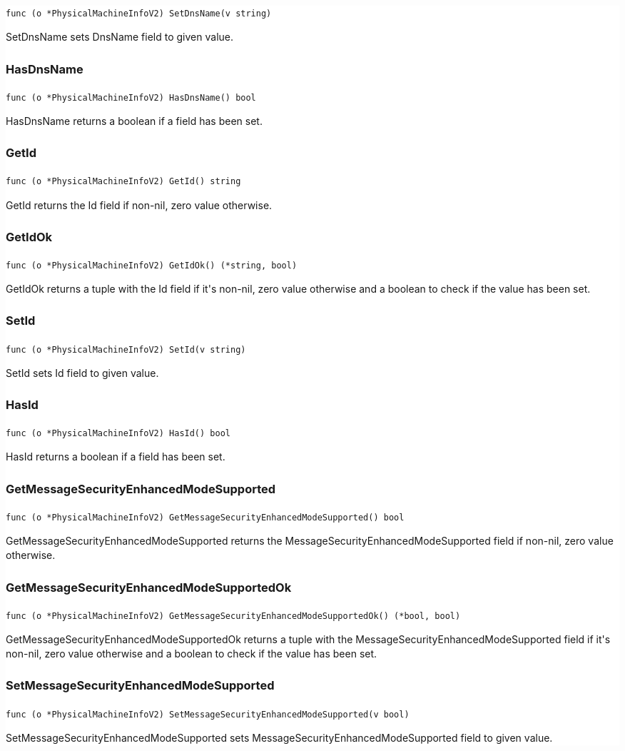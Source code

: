`func (o *PhysicalMachineInfoV2) SetDnsName(v string)`

SetDnsName sets DnsName field to given value.

### HasDnsName

`func (o *PhysicalMachineInfoV2) HasDnsName() bool`

HasDnsName returns a boolean if a field has been set.

### GetId

`func (o *PhysicalMachineInfoV2) GetId() string`

GetId returns the Id field if non-nil, zero value otherwise.

### GetIdOk

`func (o *PhysicalMachineInfoV2) GetIdOk() (*string, bool)`

GetIdOk returns a tuple with the Id field if it's non-nil, zero value otherwise
and a boolean to check if the value has been set.

### SetId

`func (o *PhysicalMachineInfoV2) SetId(v string)`

SetId sets Id field to given value.

### HasId

`func (o *PhysicalMachineInfoV2) HasId() bool`

HasId returns a boolean if a field has been set.

### GetMessageSecurityEnhancedModeSupported

`func (o *PhysicalMachineInfoV2) GetMessageSecurityEnhancedModeSupported() bool`

GetMessageSecurityEnhancedModeSupported returns the MessageSecurityEnhancedModeSupported field if non-nil, zero value otherwise.

### GetMessageSecurityEnhancedModeSupportedOk

`func (o *PhysicalMachineInfoV2) GetMessageSecurityEnhancedModeSupportedOk() (*bool, bool)`

GetMessageSecurityEnhancedModeSupportedOk returns a tuple with the MessageSecurityEnhancedModeSupported field if it's non-nil, zero value otherwise
and a boolean to check if the value has been set.

### SetMessageSecurityEnhancedModeSupported

`func (o *PhysicalMachineInfoV2) SetMessageSecurityEnhancedModeSupported(v bool)`

SetMessageSecurityEnhancedModeSupported sets MessageSecurityEnhancedModeSupported field to given value.
